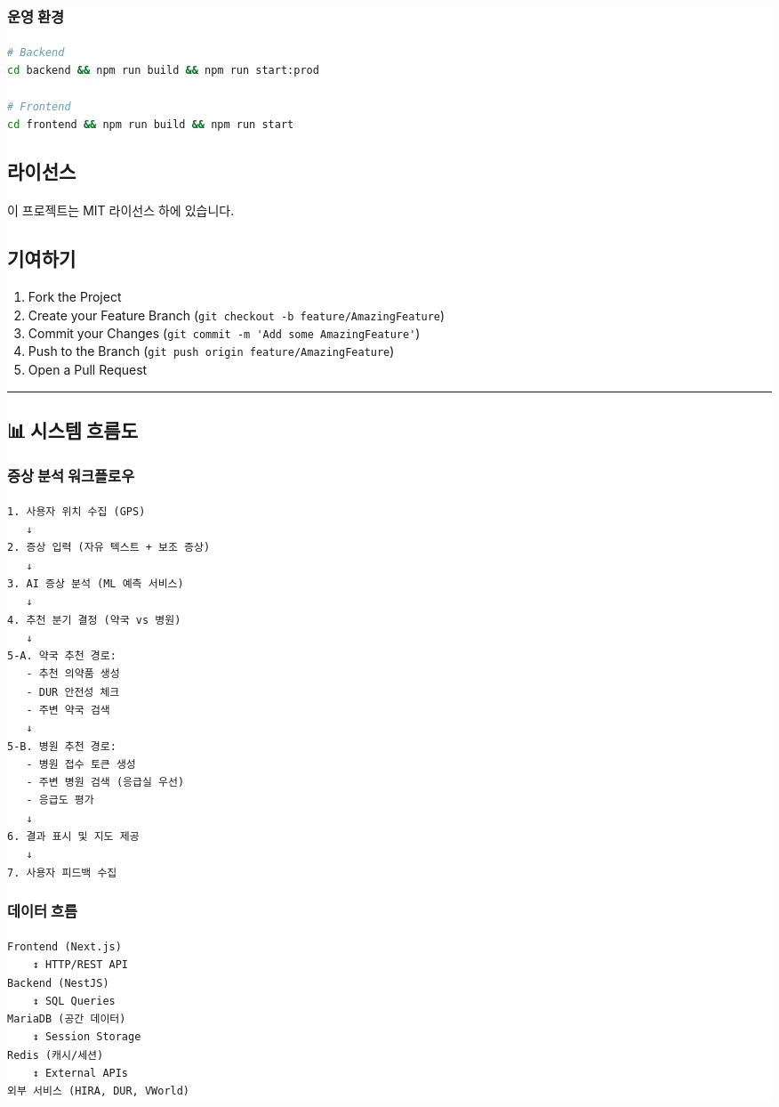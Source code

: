 ### 운영 환경
```bash
# Backend
cd backend && npm run build && npm run start:prod

# Frontend
cd frontend && npm run build && npm run start
```

## 라이선스

이 프로젝트는 MIT 라이선스 하에 있습니다.

## 기여하기

1. Fork the Project
2. Create your Feature Branch (`git checkout -b feature/AmazingFeature`)
3. Commit your Changes (`git commit -m 'Add some AmazingFeature'`)
4. Push to the Branch (`git push origin feature/AmazingFeature`)
5. Open a Pull Request

---

## 📊 시스템 흐름도

### 증상 분석 워크플로우
```
1. 사용자 위치 수집 (GPS)
   ↓
2. 증상 입력 (자유 텍스트 + 보조 증상)
   ↓  
3. AI 증상 분석 (ML 예측 서비스)
   ↓
4. 추천 분기 결정 (약국 vs 병원)
   ↓
5-A. 약국 추천 경로:
   - 추천 의약품 생성
   - DUR 안전성 체크
   - 주변 약국 검색
   ↓
5-B. 병원 추천 경로:  
   - 병원 접수 토큰 생성
   - 주변 병원 검색 (응급실 우선)
   - 응급도 평가
   ↓
6. 결과 표시 및 지도 제공
   ↓
7. 사용자 피드백 수집
```

### 데이터 흐름
```
Frontend (Next.js)
    ↕ HTTP/REST API
Backend (NestJS)
    ↕ SQL Queries
MariaDB (공간 데이터)
    ↕ Session Storage  
Redis (캐시/세션)
    ↕ External APIs
외부 서비스 (HIRA, DUR, VWorld)
```
